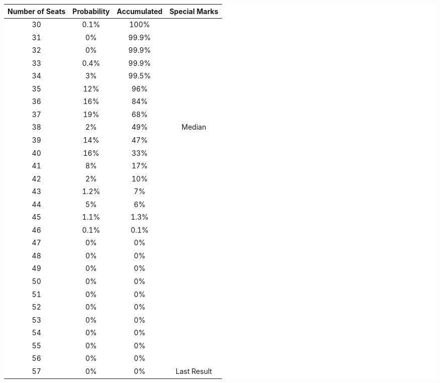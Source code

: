 
| Number of Seats | Probability | Accumulated | Special Marks |
|:---------------:|:-----------:|:-----------:|:-------------:|
| 30 | 0.1% | 100% |  |
| 31 | 0% | 99.9% |  |
| 32 | 0% | 99.9% |  |
| 33 | 0.4% | 99.9% |  |
| 34 | 3% | 99.5% |  |
| 35 | 12% | 96% |  |
| 36 | 16% | 84% |  |
| 37 | 19% | 68% |  |
| 38 | 2% | 49% | Median |
| 39 | 14% | 47% |  |
| 40 | 16% | 33% |  |
| 41 | 8% | 17% |  |
| 42 | 2% | 10% |  |
| 43 | 1.2% | 7% |  |
| 44 | 5% | 6% |  |
| 45 | 1.1% | 1.3% |  |
| 46 | 0.1% | 0.1% |  |
| 47 | 0% | 0% |  |
| 48 | 0% | 0% |  |
| 49 | 0% | 0% |  |
| 50 | 0% | 0% |  |
| 51 | 0% | 0% |  |
| 52 | 0% | 0% |  |
| 53 | 0% | 0% |  |
| 54 | 0% | 0% |  |
| 55 | 0% | 0% |  |
| 56 | 0% | 0% |  |
| 57 | 0% | 0% | Last Result |
